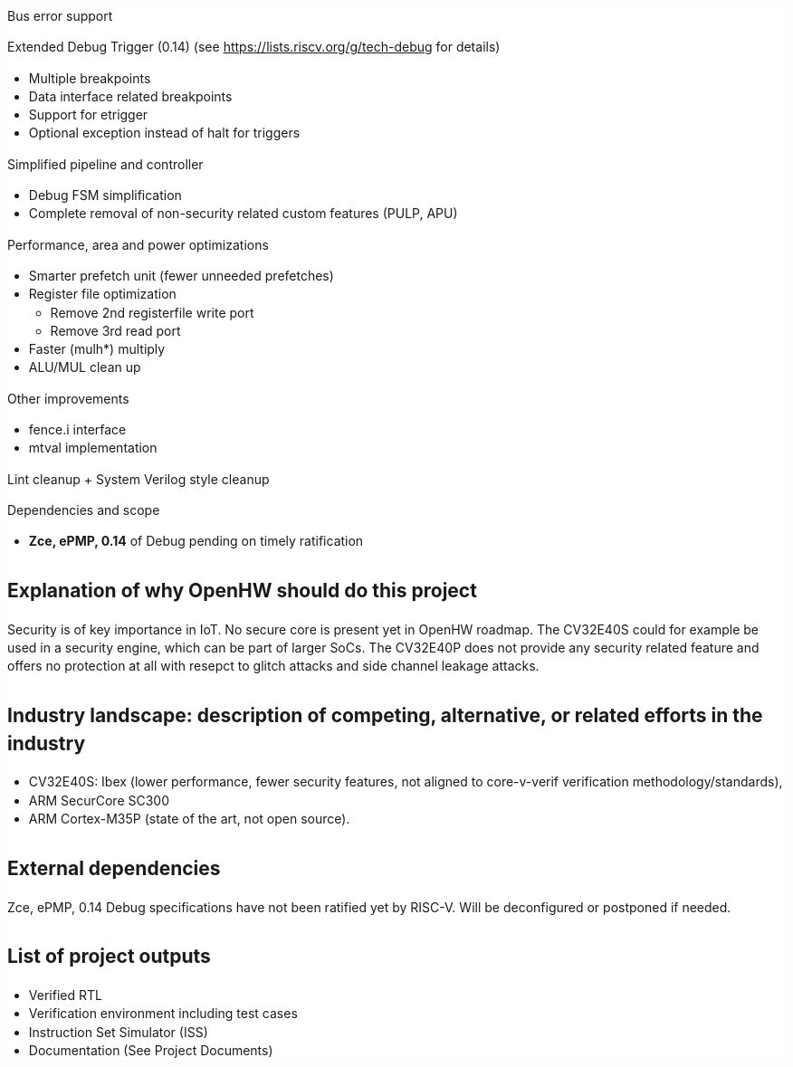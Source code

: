 Bus error support

Extended Debug Trigger (0.14) (see https://lists.riscv.org/g/tech-debug for details)
* Multiple breakpoints 
* Data interface related breakpoints
* Support for etrigger
* Optional exception instead of halt for triggers

Simplified pipeline and controller
* Debug FSM simplification
* Complete removal of non-security related custom features (PULP, APU)

Performance, area and power optimizations 
* Smarter prefetch unit (fewer unneeded prefetches)
* Register file optimization
  * Remove 2nd registerfile write port
  * Remove 3rd read port
* Faster (mulh*) multiply
* ALU/MUL clean up

Other improvements
* fence.i interface
* mtval implementation

Lint cleanup + System Verilog style cleanup

Dependencies and scope
* **Zce, ePMP, 0.14** of Debug pending on timely ratification

## Explanation of why OpenHW should do this project

Security is of key importance in IoT. No secure core is present yet in OpenHW roadmap. The CV32E40S could for example be used in a security engine, which can be part of larger SoCs. The CV32E40P does not provide any security related feature and offers no protection at all with resepct to glitch attacks and side channel leakage attacks.

## Industry landscape: description of competing, alternative, or related efforts in the industry

* CV32E40S: Ibex (lower performance, fewer security features, not aligned to core-v-verif verification methodology/standards), 
* ARM SecurCore SC300 
* ARM Cortex-M35P (state of the art, not open source).

## External dependencies

Zce, ePMP, 0.14 Debug specifications have not been ratified yet by RISC-V. Will be deconfigured or postponed if needed.

## List of project outputs

* Verified RTL
* Verification environment including test cases
* Instruction Set Simulator (ISS)
* Documentation (See Project Documents)
